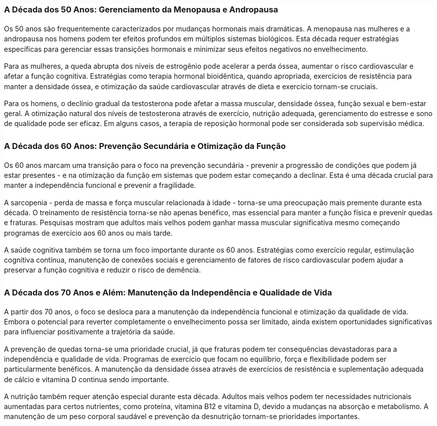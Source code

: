 ### A Década dos 50 Anos: Gerenciamento da Menopausa e Andropausa

Os 50 anos são frequentemente caracterizados por mudanças hormonais mais dramáticas. A menopausa nas mulheres e a andropausa nos homens podem ter efeitos profundos em múltiplos sistemas biológicos. Esta década requer estratégias específicas para gerenciar essas transições hormonais e minimizar seus efeitos negativos no envelhecimento.

Para as mulheres, a queda abrupta dos níveis de estrogênio pode acelerar a perda óssea, aumentar o risco cardiovascular e afetar a função cognitiva. Estratégias como terapia hormonal bioidêntica, quando apropriada, exercícios de resistência para manter a densidade óssea, e otimização da saúde cardiovascular através de dieta e exercício tornam-se cruciais.

Para os homens, o declínio gradual da testosterona pode afetar a massa muscular, densidade óssea, função sexual e bem-estar geral. A otimização natural dos níveis de testosterona através de exercício, nutrição adequada, gerenciamento do estresse e sono de qualidade pode ser eficaz. Em alguns casos, a terapia de reposição hormonal pode ser considerada sob supervisão médica.

### A Década dos 60 Anos: Prevenção Secundária e Otimização da Função

Os 60 anos marcam uma transição para o foco na prevenção secundária - prevenir a progressão de condições que podem já estar presentes - e na otimização da função em sistemas que podem estar começando a declinar. Esta é uma década crucial para manter a independência funcional e prevenir a fragilidade.

A sarcopenia - perda de massa e força muscular relacionada à idade - torna-se uma preocupação mais premente durante esta década. O treinamento de resistência torna-se não apenas benéfico, mas essencial para manter a função física e prevenir quedas e fraturas. Pesquisas mostram que adultos mais velhos podem ganhar massa muscular significativa mesmo começando programas de exercício aos 60 anos ou mais tarde.

A saúde cognitiva também se torna um foco importante durante os 60 anos. Estratégias como exercício regular, estimulação cognitiva contínua, manutenção de conexões sociais e gerenciamento de fatores de risco cardiovascular podem ajudar a preservar a função cognitiva e reduzir o risco de demência.

### A Década dos 70 Anos e Além: Manutenção da Independência e Qualidade de Vida

A partir dos 70 anos, o foco se desloca para a manutenção da independência funcional e otimização da qualidade de vida. Embora o potencial para reverter completamente o envelhecimento possa ser limitado, ainda existem oportunidades significativas para influenciar positivamente a trajetória da saúde.

A prevenção de quedas torna-se uma prioridade crucial, já que fraturas podem ter consequências devastadoras para a independência e qualidade de vida. Programas de exercício que focam no equilíbrio, força e flexibilidade podem ser particularmente benéficos. A manutenção da densidade óssea através de exercícios de resistência e suplementação adequada de cálcio e vitamina D continua sendo importante.

A nutrição também requer atenção especial durante esta década. Adultos mais velhos podem ter necessidades nutricionais aumentadas para certos nutrientes, como proteína, vitamina B12 e vitamina D, devido a mudanças na absorção e metabolismo. A manutenção de um peso corporal saudável e prevenção da desnutrição tornam-se prioridades importantes.
